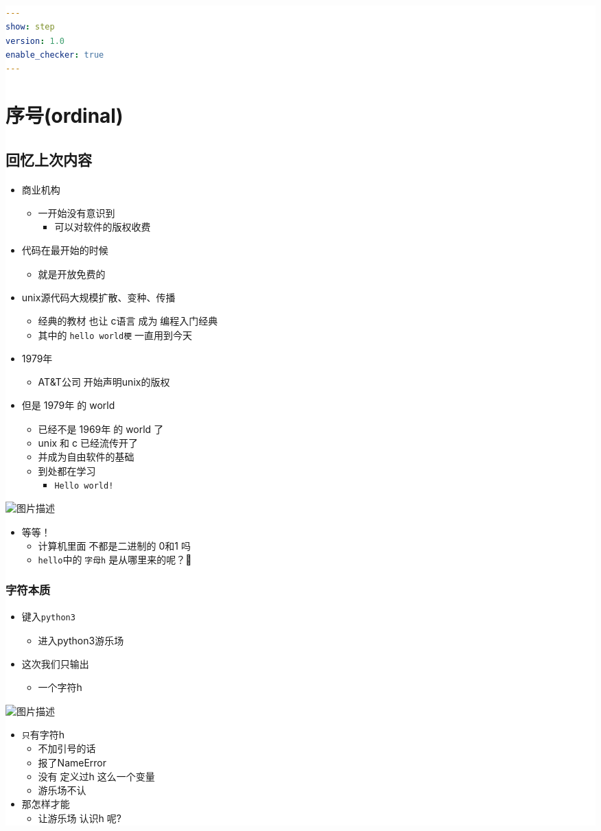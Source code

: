 ```yaml
---
show: step
version: 1.0
enable_checker: true
---
```


# 序号(ordinal)

## 回忆上次内容

- 商业机构 
	- 一开始没有意识到 
		- 可以对软件的版权收费
- 代码在最开始的时候
	- 就是开放免费的
- unix源代码大规模扩散、变种、传播
	- 经典的教材 也让 c语言 成为 编程入门经典
	- 其中的 `hello world梗` 一直用到今天

- 1979年
	- AT&T公司 开始声明unix的版权
- 但是 1979年 的 world
	- 已经不是 1969年 的 world 了
	- unix 和 c 已经流传开了
	- 并成为自由软件的基础
	- 到处都在学习 
		- `Hello world!`

![图片描述](https://doc.shiyanlou.com/courses/uid1190679-20220923-1663933793795)

- 等等！
	- 计算机里面 不都是二进制的 0和1 吗
	- `hello`中的 `字母h` 是从哪里来的呢？🤔

### 字符本质

- 键入`python3`
	- 进入python3游乐场

- 这次我们只输出
	- 一个字符h

![图片描述](https://doc.shiyanlou.com/courses/uid1190679-20230322-1679466903679)

- `只`有字符h
	- 不加引号的话
	- 报了NameError
	- 没有 定义过h 这么一个变量
	- 游乐场不认
- 那怎样才能
	- 让游乐场 认识h 呢?
